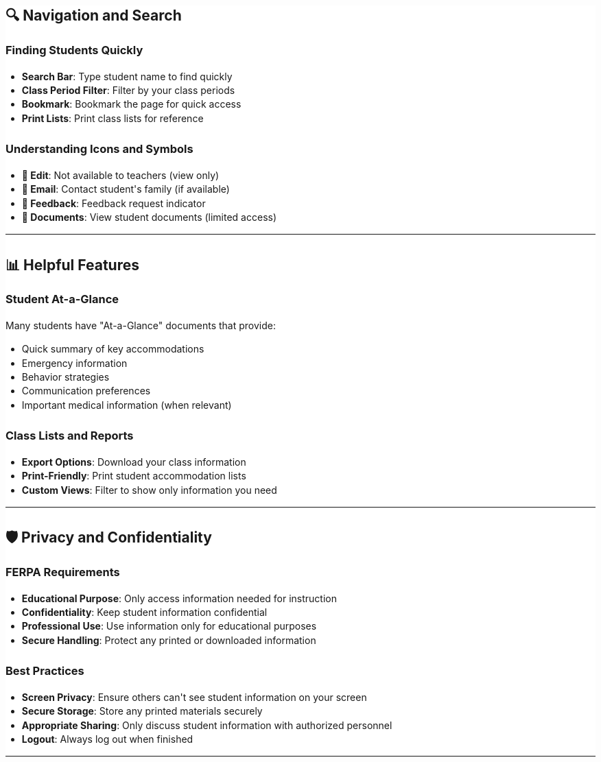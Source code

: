 
## 🔍 Navigation and Search

### Finding Students Quickly
- **Search Bar**: Type student name to find quickly
- **Class Period Filter**: Filter by your class periods
- **Bookmark**: Bookmark the page for quick access
- **Print Lists**: Print class lists for reference

### Understanding Icons and Symbols
- **📝 Edit**: Not available to teachers (view only)
- **📧 Email**: Contact student's family (if available)
- **💬 Feedback**: Feedback request indicator
- **📄 Documents**: View student documents (limited access)

---

## 📊 Helpful Features

### Student At-a-Glance
Many students have "At-a-Glance" documents that provide:
- Quick summary of key accommodations
- Emergency information
- Behavior strategies
- Communication preferences
- Important medical information (when relevant)

### Class Lists and Reports
- **Export Options**: Download your class information
- **Print-Friendly**: Print student accommodation lists
- **Custom Views**: Filter to show only information you need

---

## 🛡️ Privacy and Confidentiality

### FERPA Requirements
- **Educational Purpose**: Only access information needed for instruction
- **Confidentiality**: Keep student information confidential
- **Professional Use**: Use information only for educational purposes
- **Secure Handling**: Protect any printed or downloaded information

### Best Practices
- **Screen Privacy**: Ensure others can't see student information on your screen
- **Secure Storage**: Store any printed materials securely
- **Appropriate Sharing**: Only discuss student information with authorized personnel
- **Logout**: Always log out when finished

---
